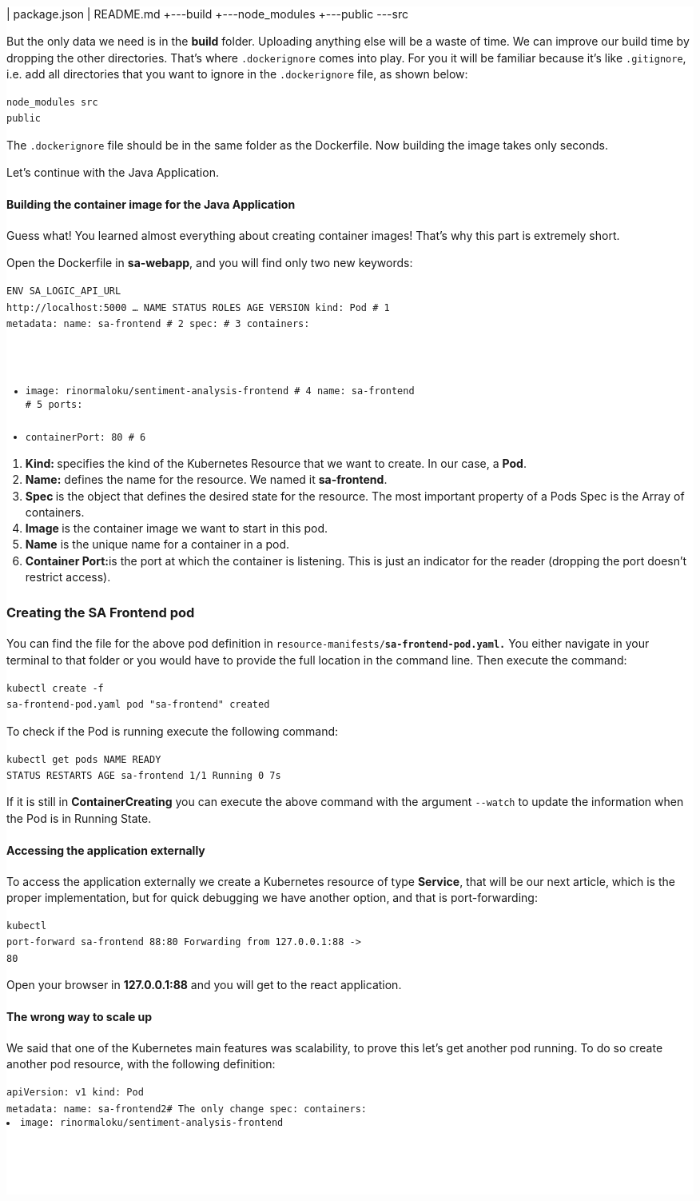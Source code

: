 |   package.json
|   README.md
+---build
+---node_modules
+---public
\---src</code></pre><p>But the only data we need is in the <strong>build</strong> folder. Uploading anything else will be a waste of time. We can improve our build time by dropping the other directories. That’s where <code>.dockerignore</code> comes into play. For you it will be familiar because it’s like <code>.gitignore</code>, i.e. add all directories that you want to ignore in the <code>.dockerignore</code> file, as shown below:</p><pre><code class="language-bash">node_modules
src
public</code></pre><p>The <code>.dockerignore</code> file should be in the same folder as the Dockerfile. Now building the image takes only seconds.</p><p>Let’s continue with the Java Application.</p><h4 id="building-the-container-image-for-the-java-application">Building the container image for the Java Application</h4><p>Guess what! You learned almost everything about creating container images! That’s why this part is extremely short.</p><p>Open the Dockerfile in <strong>sa-webapp</strong>, and you will find only two new keywords:</p><pre><code class="language-docker">ENV SA_LOGIC_API_URL http://localhost:5000
…
NAME STATUS    ROLES     AGE       VERSION
kind: Pod                                      # 1
metadata:
name: sa-frontend                            # 2
spec:                                          # 3
containers:
- image: rinormaloku/sentiment-analysis-frontend # 4
name: sa-frontend                              # 5
ports:
- containerPort: 80                          # 6</code></pre><ol><li><strong>Kind: </strong>specifies the kind of the Kubernetes Resource that we want to create. In our case, a <strong>Pod</strong>.</li><li><strong>Name:</strong> defines the name for the resource. We named it <strong>sa-frontend</strong>.</li><li><strong>Spec </strong>is the object that defines the desired state for the resource. The most important property of a Pods Spec is the Array of containers.</li><li><strong>Image </strong>is the container image we want to start in this pod.</li><li><strong>Name</strong> is the unique name for a container in a pod.</li><li><strong>Container Port:</strong>is the port at which the container is listening. This is just an indicator for the reader (dropping the port doesn’t restrict access).</li></ol><h3 id="creating-the-sa-frontend-pod">Creating the SA Frontend pod</h3><p>You can find the file for the above pod definition in <code>resource-manifests/<strong>sa-frontend-pod.yaml.</strong></code> You either navigate in your terminal to that folder or you would have to provide the full location in the command line. Then execute the command:</p><pre><code class="language-yaml">kubectl create -f sa-frontend-pod.yaml
pod "sa-frontend" created</code></pre><p>To check if the Pod is running execute the following command:</p><pre><code class="language-bash">kubectl get pods
NAME                    READY     STATUS    RESTARTS   AGE
sa-frontend             1/1       Running   0          7s</code></pre><p>If it is still in <strong>ContainerCreating</strong> you can execute the above command with the argument <code>--watch</code> to update the information when the Pod is in Running State.</p><h4 id="accessing-the-application-externally">Accessing the application externally</h4><p>To access the application externally we create a Kubernetes resource of type <strong>Service</strong>, that will be our next article, which is the proper implementation, but for quick debugging we have another option, and that is port-forwarding:</p><pre><code class="language-bash">kubectl port-forward sa-frontend 88:80
Forwarding from 127.0.0.1:88 -&gt; 80</code></pre><p>Open your browser in <strong>127.0.0.1:88</strong> and you will get to the react application.</p><h4 id="the-wrong-way-to-scale-up">The wrong way to scale up</h4><p>We said that one of the Kubernetes main features was scalability, to prove this let’s get another pod running. To do so create another pod resource, with the following definition:</p><pre><code class="language-yaml">apiVersion: v1
kind: Pod
metadata:
name: sa-frontend2# The only change
spec:
containers:
- image: rinormaloku/sentiment-analysis-frontend